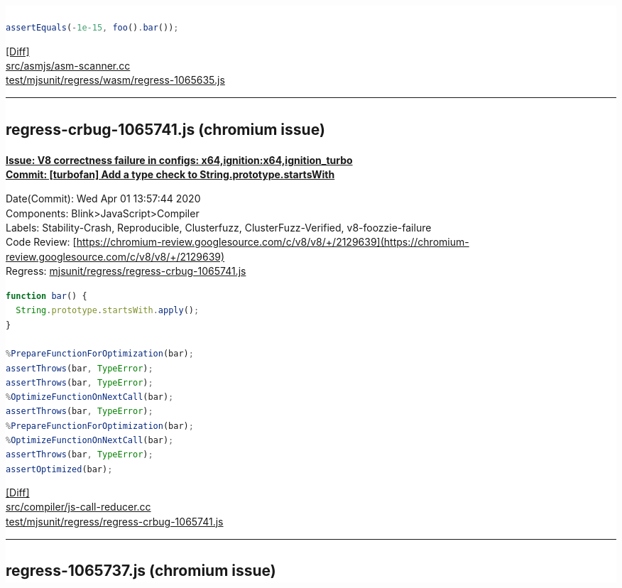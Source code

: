 ```javascript

assertEquals(-1e-15, foo().bar());  
```  
  
[[Diff]](https://chromium.googlesource.com/v8/v8/+/7bb686a^!)  
[src/asmjs/asm-scanner.cc](https://cs.chromium.org/chromium/src/v8/src/asmjs/asm-scanner.cc?cl=7bb686a)  
[test/mjsunit/regress/wasm/regress-1065635.js](https://cs.chromium.org/chromium/src/v8/test/mjsunit/regress/wasm/regress-1065635.js?cl=7bb686a)  
  

---   

## **regress-crbug-1065741.js (chromium issue)**  
   
**[Issue: V8 correctness failure in configs: x64,ignition:x64,ignition_turbo](https://crbug.com/1065741)**  
**[Commit: [turbofan] Add a type check to String.prototype.startsWith](https://chromium.googlesource.com/v8/v8/+/6ee457b)**  
  
Date(Commit): Wed Apr 01 13:57:44 2020  
Components: Blink>JavaScript>Compiler  
Labels: Stability-Crash, Reproducible, Clusterfuzz, ClusterFuzz-Verified, v8-foozzie-failure  
Code Review: [https://chromium-review.googlesource.com/c/v8/v8/+/2129639](https://chromium-review.googlesource.com/c/v8/v8/+/2129639)  
Regress: [mjsunit/regress/regress-crbug-1065741.js](https://chromium.googlesource.com/v8/v8/+/master/test/mjsunit/regress/regress-crbug-1065741.js)  
```javascript
function bar() {
  String.prototype.startsWith.apply();
}

%PrepareFunctionForOptimization(bar);
assertThrows(bar, TypeError);
assertThrows(bar, TypeError);
%OptimizeFunctionOnNextCall(bar);
assertThrows(bar, TypeError);
%PrepareFunctionForOptimization(bar);
%OptimizeFunctionOnNextCall(bar);
assertThrows(bar, TypeError);
assertOptimized(bar);  
```  
  
[[Diff]](https://chromium.googlesource.com/v8/v8/+/6ee457b^!)  
[src/compiler/js-call-reducer.cc](https://cs.chromium.org/chromium/src/v8/src/compiler/js-call-reducer.cc?cl=6ee457b)  
[test/mjsunit/regress/regress-crbug-1065741.js](https://cs.chromium.org/chromium/src/v8/test/mjsunit/regress/regress-crbug-1065741.js?cl=6ee457b)  
  

---   

## **regress-1065737.js (chromium issue)**  
   